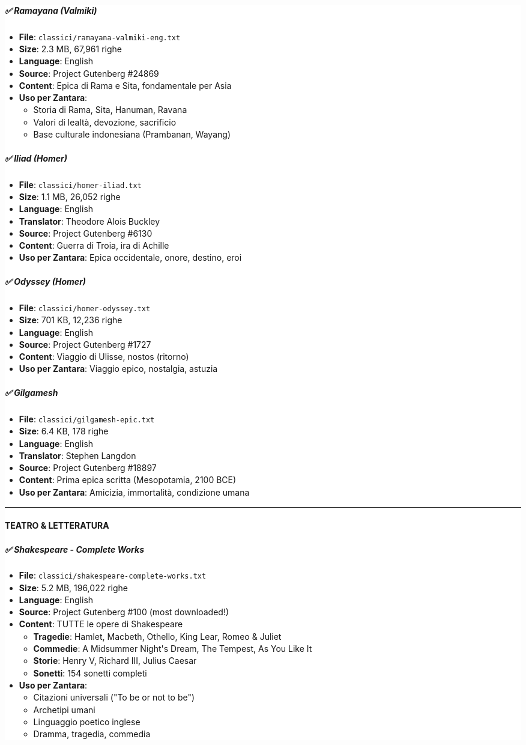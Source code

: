 ##### ✅ Ramayana (Valmiki)
- **File**: `classici/ramayana-valmiki-eng.txt`
- **Size**: 2.3 MB, 67,961 righe
- **Language**: English
- **Source**: Project Gutenberg #24869
- **Content**: Epica di Rama e Sita, fondamentale per Asia
- **Uso per Zantara**:
  - Storia di Rama, Sita, Hanuman, Ravana
  - Valori di lealtà, devozione, sacrificio
  - Base culturale indonesiana (Prambanan, Wayang)

##### ✅ Iliad (Homer)
- **File**: `classici/homer-iliad.txt`
- **Size**: 1.1 MB, 26,052 righe
- **Language**: English
- **Translator**: Theodore Alois Buckley
- **Source**: Project Gutenberg #6130
- **Content**: Guerra di Troia, ira di Achille
- **Uso per Zantara**: Epica occidentale, onore, destino, eroi

##### ✅ Odyssey (Homer)
- **File**: `classici/homer-odyssey.txt`
- **Size**: 701 KB, 12,236 righe
- **Language**: English
- **Source**: Project Gutenberg #1727
- **Content**: Viaggio di Ulisse, nostos (ritorno)
- **Uso per Zantara**: Viaggio epico, nostalgia, astuzia

##### ✅ Gilgamesh
- **File**: `classici/gilgamesh-epic.txt`
- **Size**: 6.4 KB, 178 righe
- **Language**: English
- **Translator**: Stephen Langdon
- **Source**: Project Gutenberg #18897
- **Content**: Prima epica scritta (Mesopotamia, 2100 BCE)
- **Uso per Zantara**: Amicizia, immortalità, condizione umana

---

#### TEATRO & LETTERATURA

##### ✅ Shakespeare - Complete Works
- **File**: `classici/shakespeare-complete-works.txt`
- **Size**: 5.2 MB, 196,022 righe
- **Language**: English
- **Source**: Project Gutenberg #100 (most downloaded!)
- **Content**: TUTTE le opere di Shakespeare
  - **Tragedie**: Hamlet, Macbeth, Othello, King Lear, Romeo & Juliet
  - **Commedie**: A Midsummer Night's Dream, The Tempest, As You Like It
  - **Storie**: Henry V, Richard III, Julius Caesar
  - **Sonetti**: 154 sonetti completi
- **Uso per Zantara**:
  - Citazioni universali ("To be or not to be")
  - Archetipi umani
  - Linguaggio poetico inglese
  - Dramma, tragedia, commedia
